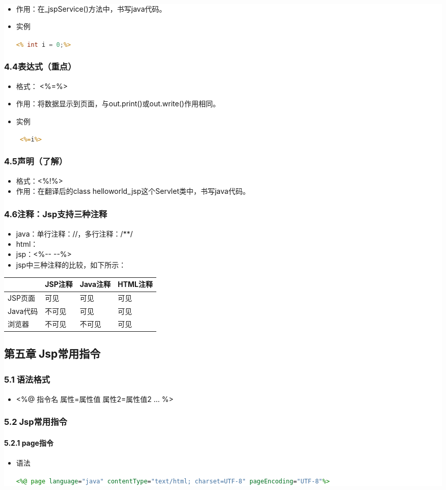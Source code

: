 - 作用：在_jspService()方法中，书写java代码。

- 实例

  ```jsp
  <% int i = 0;%>
  ```

### 4.4表达式（重点）

- 格式： <%=%>

- 作用：将数据显示到页面，与out.print()或out.write()作用相同。

- 实例

  ```jsp
   <%=i%>
  ```

### 4.5声明（了解）

- 格式：<%!%> 
- 作用：在翻译后的class helloworld_jsp这个Servlet类中，书写java代码。

### 4.6注释：Jsp支持三种注释

- java：单行注释：//，多行注释：/**/ 
- html：
- jsp：<%-- --%>
- jsp中三种注释的比较，如下所示：

|          | JSP注释 | Java注释 | HTML注释 |
| -------- | ------- | -------- | -------- |
| JSP页面  | 可见    | 可见     | 可见     |
| Java代码 | 不可见  | 可见     | 可见     |
| 浏览器   | 不可见  | 不可见   | 可见     |



## 第五章 Jsp常用指令

### 5.1 语法格式

- <%@ 指令名   属性=属性值	属性2=属性值2  ... %> 

### 5.2 Jsp常用指令

#### 5.2.1 page指令

- 语法

  ```jsp
  <%@ page language="java" contentType="text/html; charset=UTF-8" pageEncoding="UTF-8"%>
  ```
